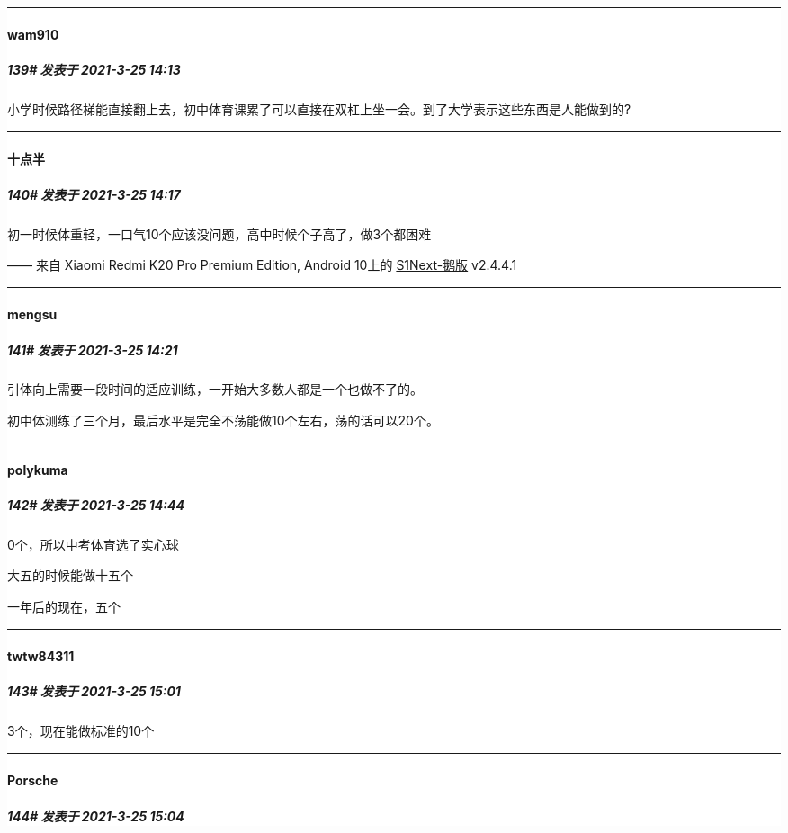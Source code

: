 
-----

####  wam910  
##### 139#       发表于 2021-3-25 14:13


小学时候路径梯能直接翻上去，初中体育课累了可以直接在双杠上坐一会。到了大学表示这些东西是人能做到的?


-----

####  十点半  
##### 140#       发表于 2021-3-25 14:17


初一时候体重轻，一口气10个应该没问题，高中时候个子高了，做3个都困难

—— 来自 Xiaomi Redmi K20 Pro Premium Edition, Android 10上的 [S1Next-鹅版](https://github.com/ykrank/S1-Next/releases) v2.4.4.1


-----

####  mengsu  
##### 141#       发表于 2021-3-25 14:21


引体向上需要一段时间的适应训练，一开始大多数人都是一个也做不了的。


初中体测练了三个月，最后水平是完全不荡能做10个左右，荡的话可以20个。


-----

####  polykuma  
##### 142#       发表于 2021-3-25 14:44


0个，所以中考体育选了实心球

大五的时候能做十五个

一年后的现在，五个


-----

####  twtw84311  
##### 143#       发表于 2021-3-25 15:01


3个，现在能做标准的10个


-----

####  Porsche  
##### 144#       发表于 2021-3-25 15:04
